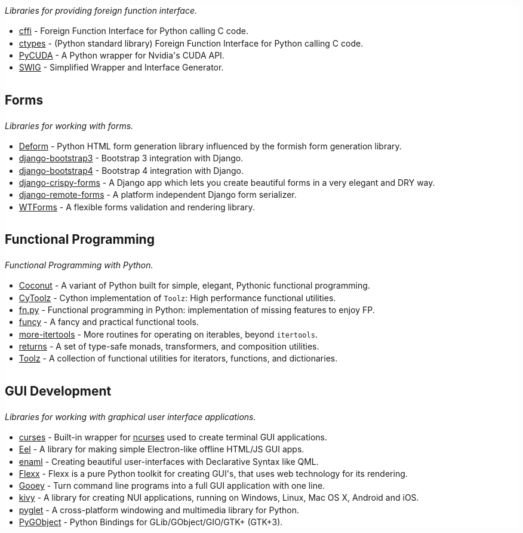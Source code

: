 _Libraries for providing foreign function interface._

*   [cffi](https://pypi.org/project/cffi/) - Foreign Function Interface for Python calling C code.
*   [ctypes](https://docs.python.org/3/library/ctypes.html) - (Python standard library) Foreign Function Interface for Python calling C code.
*   [PyCUDA](https://mathema.tician.de/software/pycuda/) - A Python wrapper for Nvidia's CUDA API.
*   [SWIG](http://www.swig.org/Doc1.3/Python.html) - Simplified Wrapper and Interface Generator.

[](#forms)Forms
---------------

_Libraries for working with forms._

*   [Deform](https://github.com/Pylons/deform) - Python HTML form generation library influenced by the formish form generation library.
*   [django-bootstrap3](https://github.com/dyve/django-bootstrap3) - Bootstrap 3 integration with Django.
*   [django-bootstrap4](https://github.com/zostera/django-bootstrap4) - Bootstrap 4 integration with Django.
*   [django-crispy-forms](https://github.com/django-crispy-forms/django-crispy-forms) - A Django app which lets you create beautiful forms in a very elegant and DRY way.
*   [django-remote-forms](https://github.com/WiserTogether/django-remote-forms) - A platform independent Django form serializer.
*   [WTForms](https://github.com/wtforms/wtforms) - A flexible forms validation and rendering library.

[](#functional-programming)Functional Programming
-------------------------------------------------

_Functional Programming with Python._

*   [Coconut](https://github.com/evhub/coconut) - A variant of Python built for simple, elegant, Pythonic functional programming.
*   [CyToolz](https://github.com/pytoolz/cytoolz/) - Cython implementation of `Toolz`: High performance functional utilities.
*   [fn.py](https://github.com/kachayev/fn.py) - Functional programming in Python: implementation of missing features to enjoy FP.
*   [funcy](https://github.com/Suor/funcy) - A fancy and practical functional tools.
*   [more-itertools](https://github.com/erikrose/more-itertools) - More routines for operating on iterables, beyond `itertools`.
*   [returns](https://github.com/dry-python/returns) - A set of type-safe monads, transformers, and composition utilities.
*   [Toolz](https://github.com/pytoolz/toolz) - A collection of functional utilities for iterators, functions, and dictionaries.

[](#gui-development)GUI Development
-----------------------------------

_Libraries for working with graphical user interface applications._

*   [curses](https://docs.python.org/3/library/curses.html) - Built-in wrapper for [ncurses](http://www.gnu.org/software/ncurses/) used to create terminal GUI applications.
*   [Eel](https://github.com/ChrisKnott/Eel) - A library for making simple Electron-like offline HTML/JS GUI apps.
*   [enaml](https://github.com/nucleic/enaml) - Creating beautiful user-interfaces with Declarative Syntax like QML.
*   [Flexx](https://github.com/zoofIO/flexx) - Flexx is a pure Python toolkit for creating GUI's, that uses web technology for its rendering.
*   [Gooey](https://github.com/chriskiehl/Gooey) - Turn command line programs into a full GUI application with one line.
*   [kivy](https://kivy.org/) - A library for creating NUI applications, running on Windows, Linux, Mac OS X, Android and iOS.
*   [pyglet](https://github.com/pyglet/pyglet) - A cross-platform windowing and multimedia library for Python.
*   [PyGObject](https://wiki.gnome.org/Projects/PyGObject) - Python Bindings for GLib/GObject/GIO/GTK+ (GTK+3).